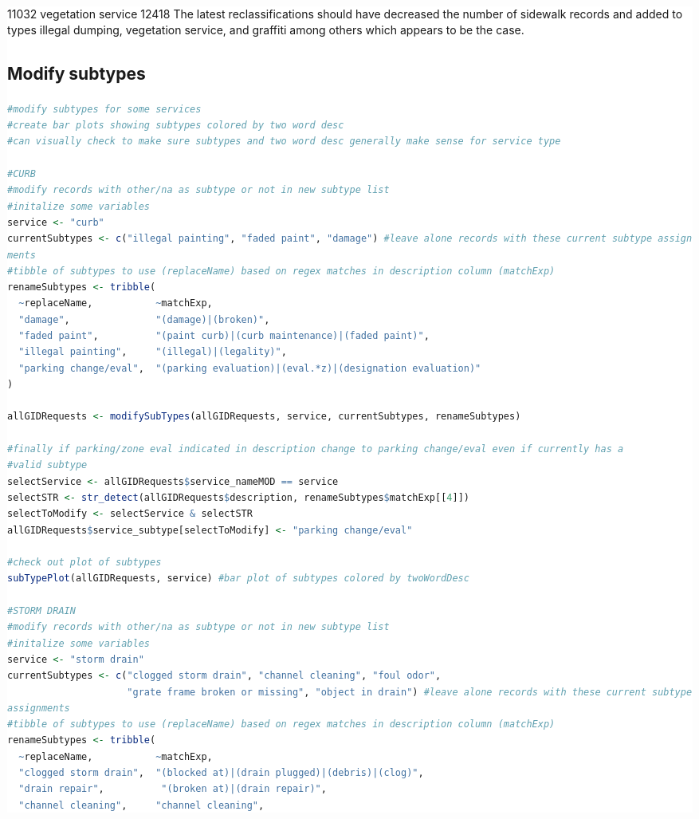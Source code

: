 <td style="text-align:left;">
11032
</td>
<td style="text-align:left;">
vegetation service
</td>
<td style="text-align:left;">
12418
</td>
</tr>
</tbody>
</table>
The latest reclassifications should have decreased the number of sidewalk records and added to types illegal dumping, vegetation service, and graffiti among others which appears to be the case.

Modify subtypes
---------------

``` r
#modify subtypes for some services
#create bar plots showing subtypes colored by two word desc
#can visually check to make sure subtypes and two word desc generally make sense for service type

#CURB
#modify records with other/na as subtype or not in new subtype list
#initalize some variables
service <- "curb"
currentSubtypes <- c("illegal painting", "faded paint", "damage") #leave alone records with these current subtype assignments
#tibble of subtypes to use (replaceName) based on regex matches in description column (matchExp)
renameSubtypes <- tribble(
  ~replaceName,           ~matchExp,
  "damage",               "(damage)|(broken)",
  "faded paint",          "(paint curb)|(curb maintenance)|(faded paint)",
  "illegal painting",     "(illegal)|(legality)",
  "parking change/eval",  "(parking evaluation)|(eval.*z)|(designation evaluation)"
)

allGIDRequests <- modifySubTypes(allGIDRequests, service, currentSubtypes, renameSubtypes)

#finally if parking/zone eval indicated in description change to parking change/eval even if currently has a
#valid subtype
selectService <- allGIDRequests$service_nameMOD == service
selectSTR <- str_detect(allGIDRequests$description, renameSubtypes$matchExp[[4]])
selectToModify <- selectService & selectSTR
allGIDRequests$service_subtype[selectToModify] <- "parking change/eval"

#check out plot of subtypes
subTypePlot(allGIDRequests, service) #bar plot of subtypes colored by twoWordDesc

#STORM DRAIN
#modify records with other/na as subtype or not in new subtype list
#initalize some variables
service <- "storm drain"
currentSubtypes <- c("clogged storm drain", "channel cleaning", "foul odor",
                     "grate frame broken or missing", "object in drain") #leave alone records with these current subtype assignments
#tibble of subtypes to use (replaceName) based on regex matches in description column (matchExp)
renameSubtypes <- tribble(
  ~replaceName,           ~matchExp,
  "clogged storm drain",  "(blocked at)|(drain plugged)|(debris)|(clog)",
  "drain repair",          "(broken at)|(drain repair)",
  "channel cleaning",     "channel cleaning",
```